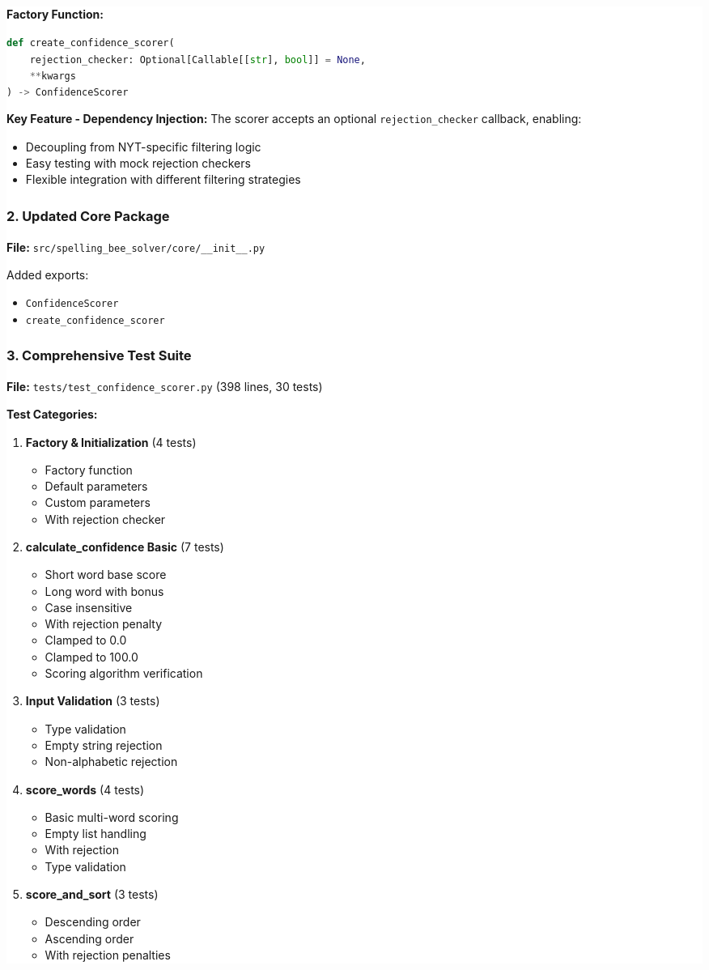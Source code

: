 **Factory Function:**
```python
def create_confidence_scorer(
    rejection_checker: Optional[Callable[[str], bool]] = None,
    **kwargs
) -> ConfidenceScorer
```

**Key Feature - Dependency Injection:**
The scorer accepts an optional `rejection_checker` callback, enabling:
- Decoupling from NYT-specific filtering logic
- Easy testing with mock rejection checkers
- Flexible integration with different filtering strategies

### 2. Updated Core Package
**File:** `src/spelling_bee_solver/core/__init__.py`

Added exports:
- `ConfidenceScorer`
- `create_confidence_scorer`

### 3. Comprehensive Test Suite
**File:** `tests/test_confidence_scorer.py` (398 lines, 30 tests)

**Test Categories:**
1. **Factory & Initialization** (4 tests)
   - Factory function
   - Default parameters
   - Custom parameters
   - With rejection checker

2. **calculate_confidence Basic** (7 tests)
   - Short word base score
   - Long word with bonus
   - Case insensitive
   - With rejection penalty
   - Clamped to 0.0
   - Clamped to 100.0
   - Scoring algorithm verification

3. **Input Validation** (3 tests)
   - Type validation
   - Empty string rejection
   - Non-alphabetic rejection

4. **score_words** (4 tests)
   - Basic multi-word scoring
   - Empty list handling
   - With rejection
   - Type validation

5. **score_and_sort** (3 tests)
   - Descending order
   - Ascending order
   - With rejection penalties
